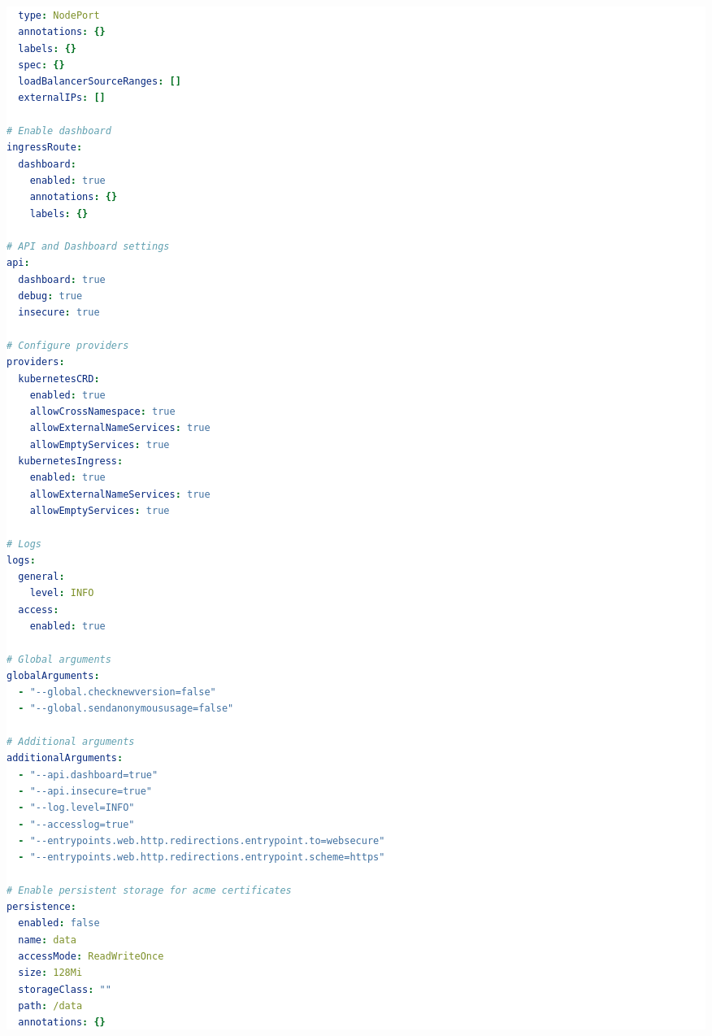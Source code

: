```yaml
  type: NodePort
  annotations: {}
  labels: {}
  spec: {}
  loadBalancerSourceRanges: []
  externalIPs: []

# Enable dashboard
ingressRoute:
  dashboard:
    enabled: true
    annotations: {}
    labels: {}

# API and Dashboard settings
api:
  dashboard: true
  debug: true
  insecure: true

# Configure providers
providers:
  kubernetesCRD:
    enabled: true
    allowCrossNamespace: true
    allowExternalNameServices: true
    allowEmptyServices: true
  kubernetesIngress:
    enabled: true
    allowExternalNameServices: true
    allowEmptyServices: true

# Logs
logs:
  general:
    level: INFO
  access:
    enabled: true

# Global arguments
globalArguments:
  - "--global.checknewversion=false"
  - "--global.sendanonymoususage=false"

# Additional arguments
additionalArguments:
  - "--api.dashboard=true"
  - "--api.insecure=true"
  - "--log.level=INFO"
  - "--accesslog=true"
  - "--entrypoints.web.http.redirections.entrypoint.to=websecure"
  - "--entrypoints.web.http.redirections.entrypoint.scheme=https"

# Enable persistent storage for acme certificates
persistence:
  enabled: false
  name: data
  accessMode: ReadWriteOnce
  size: 128Mi
  storageClass: ""
  path: /data
  annotations: {}

```
